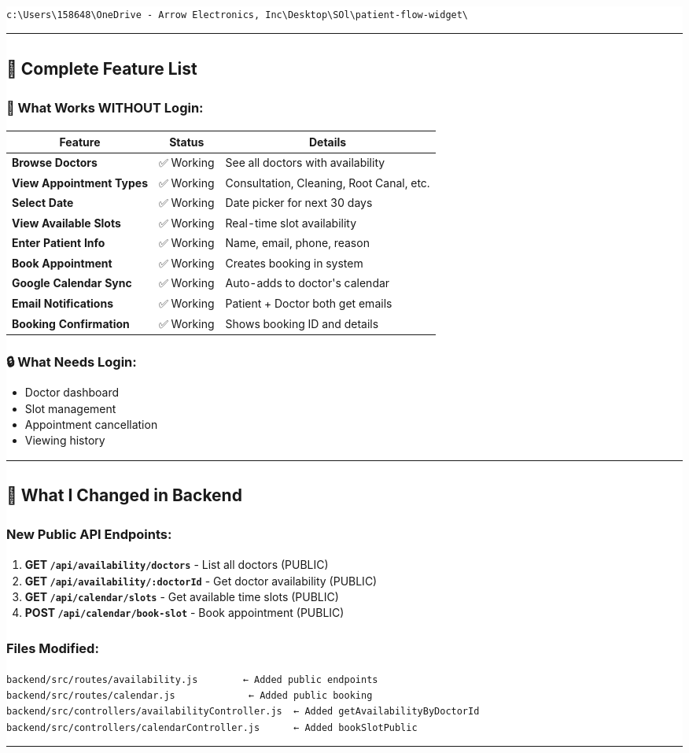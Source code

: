 ```
c:\Users\158648\OneDrive - Arrow Electronics, Inc\Desktop\SOl\patient-flow-widget\
```

---

## 🎯 Complete Feature List

### 🌟 What Works WITHOUT Login:

| Feature | Status | Details |
|---------|--------|---------|
| **Browse Doctors** | ✅ Working | See all doctors with availability |
| **View Appointment Types** | ✅ Working | Consultation, Cleaning, Root Canal, etc. |
| **Select Date** | ✅ Working | Date picker for next 30 days |
| **View Available Slots** | ✅ Working | Real-time slot availability |
| **Enter Patient Info** | ✅ Working | Name, email, phone, reason |
| **Book Appointment** | ✅ Working | Creates booking in system |
| **Google Calendar Sync** | ✅ Working | Auto-adds to doctor's calendar |
| **Email Notifications** | ✅ Working | Patient + Doctor both get emails |
| **Booking Confirmation** | ✅ Working | Shows booking ID and details |

### 🔒 What Needs Login:

- Doctor dashboard
- Slot management
- Appointment cancellation
- Viewing history

---

## 🔧 What I Changed in Backend

### New Public API Endpoints:

1. **GET `/api/availability/doctors`** - List all doctors (PUBLIC)
2. **GET `/api/availability/:doctorId`** - Get doctor availability (PUBLIC)
3. **GET `/api/calendar/slots`** - Get available time slots (PUBLIC)
4. **POST `/api/calendar/book-slot`** - Book appointment (PUBLIC)

### Files Modified:

```
backend/src/routes/availability.js        ← Added public endpoints
backend/src/routes/calendar.js             ← Added public booking
backend/src/controllers/availabilityController.js  ← Added getAvailabilityByDoctorId
backend/src/controllers/calendarController.js      ← Added bookSlotPublic
```

---